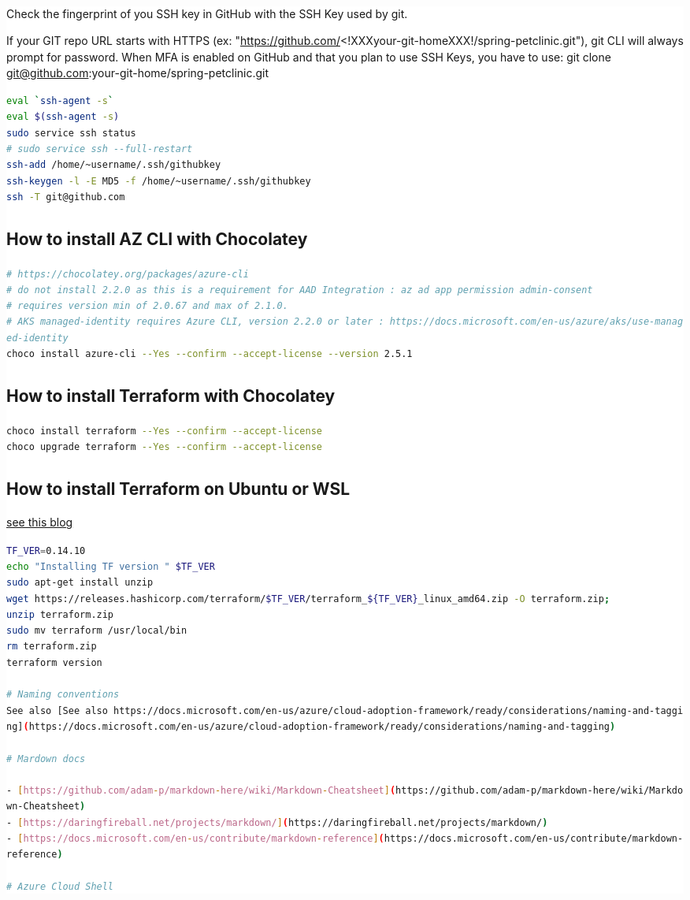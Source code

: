 Check the fingerprint of you SSH key in GitHub with the SSH Key used by git.

If your GIT repo URL starts with HTTPS (ex: "https://github.com/<!XXXyour-git-homeXXX!/spring-petclinic.git"), git CLI will always prompt for password.
When MFA is enabled on GitHub and that you plan to use SSH Keys, you have to use: 
git clone git@github.com:your-git-home/spring-petclinic.git

```sh
eval `ssh-agent -s`
eval $(ssh-agent -s) 
sudo service ssh status
# sudo service ssh --full-restart
ssh-add /home/~username/.ssh/githubkey
ssh-keygen -l -E MD5 -f /home/~username/.ssh/githubkey
ssh -T git@github.com
```

## How to install AZ CLI with Chocolatey
```sh
# https://chocolatey.org/packages/azure-cli
# do not install 2.2.0 as this is a requirement for AAD Integration : az ad app permission admin-consent
# requires version min of 2.0.67 and max of 2.1.0.
# AKS managed-identity requires Azure CLI, version 2.2.0 or later : https://docs.microsoft.com/en-us/azure/aks/use-managed-identity
choco install azure-cli --Yes --confirm --accept-license --version 2.5.1 
```

## How to install Terraform with Chocolatey
```sh
choco install terraform --Yes --confirm --accept-license
choco upgrade terraform --Yes --confirm --accept-license
```

## How to install Terraform on Ubuntu or WSL
[see this blog](https://techcommunity.microsoft.com/t5/azure-developer-community-blog/configuring-terraform-on-windows-10-linux-sub-system/ba-p/393845)
```sh
TF_VER=0.14.10
echo "Installing TF version " $TF_VER
sudo apt-get install unzip
wget https://releases.hashicorp.com/terraform/$TF_VER/terraform_${TF_VER}_linux_amd64.zip -O terraform.zip;
unzip terraform.zip
sudo mv terraform /usr/local/bin
rm terraform.zip
terraform version

# Naming conventions
See also [See also https://docs.microsoft.com/en-us/azure/cloud-adoption-framework/ready/considerations/naming-and-tagging](https://docs.microsoft.com/en-us/azure/cloud-adoption-framework/ready/considerations/naming-and-tagging)

# Mardown docs

- [https://github.com/adam-p/markdown-here/wiki/Markdown-Cheatsheet](https://github.com/adam-p/markdown-here/wiki/Markdown-Cheatsheet)
- [https://daringfireball.net/projects/markdown/](https://daringfireball.net/projects/markdown/)
- [https://docs.microsoft.com/en-us/contribute/markdown-reference](https://docs.microsoft.com/en-us/contribute/markdown-reference)

# Azure Cloud Shell

```